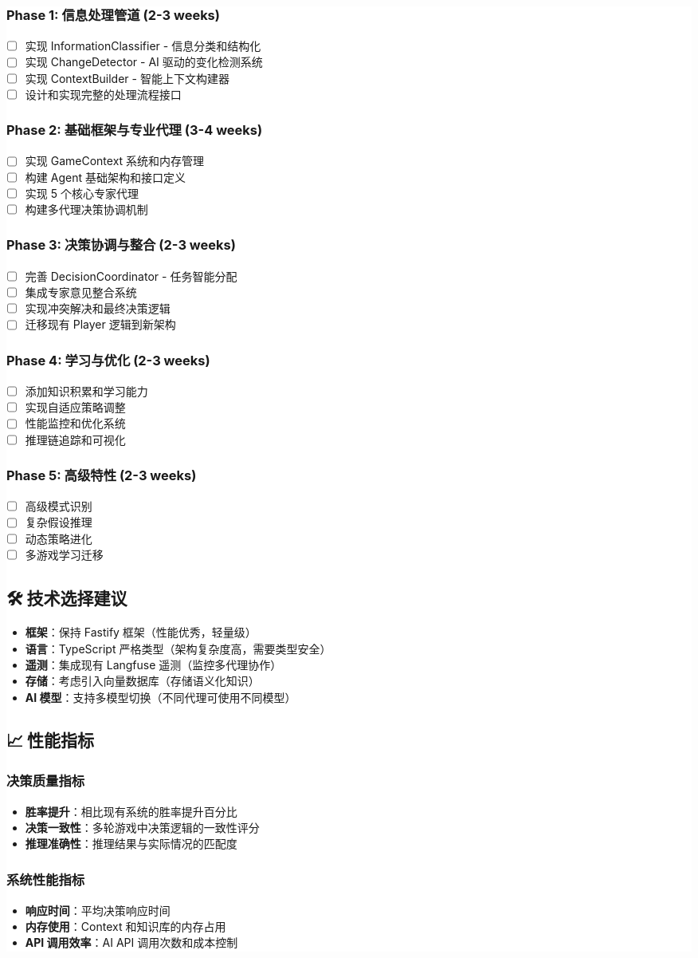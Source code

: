 ### Phase 1: 信息处理管道 (2-3 weeks)
- [ ] 实现 InformationClassifier - 信息分类和结构化
- [ ] 实现 ChangeDetector - AI 驱动的变化检测系统
- [ ] 实现 ContextBuilder - 智能上下文构建器
- [ ] 设计和实现完整的处理流程接口

### Phase 2: 基础框架与专业代理 (3-4 weeks)
- [ ] 实现 GameContext 系统和内存管理
- [ ] 构建 Agent 基础架构和接口定义
- [ ] 实现 5 个核心专家代理
- [ ] 构建多代理决策协调机制

### Phase 3: 决策协调与整合 (2-3 weeks)
- [ ] 完善 DecisionCoordinator - 任务智能分配
- [ ] 集成专家意见整合系统
- [ ] 实现冲突解决和最终决策逻辑
- [ ] 迁移现有 Player 逻辑到新架构

### Phase 4: 学习与优化 (2-3 weeks)
- [ ] 添加知识积累和学习能力
- [ ] 实现自适应策略调整
- [ ] 性能监控和优化系统
- [ ] 推理链追踪和可视化

### Phase 5: 高级特性 (2-3 weeks)
- [ ] 高级模式识别
- [ ] 复杂假设推理
- [ ] 动态策略进化
- [ ] 多游戏学习迁移

## 🛠️ 技术选择建议

- **框架**：保持 Fastify 框架（性能优秀，轻量级）
- **语言**：TypeScript 严格类型（架构复杂度高，需要类型安全）
- **遥测**：集成现有 Langfuse 遥测（监控多代理协作）
- **存储**：考虑引入向量数据库（存储语义化知识）
- **AI 模型**：支持多模型切换（不同代理可使用不同模型）

## 📈 性能指标

### 决策质量指标
- **胜率提升**：相比现有系统的胜率提升百分比
- **决策一致性**：多轮游戏中决策逻辑的一致性评分
- **推理准确性**：推理结果与实际情况的匹配度

### 系统性能指标
- **响应时间**：平均决策响应时间
- **内存使用**：Context 和知识库的内存占用
- **API 调用效率**：AI API 调用次数和成本控制
